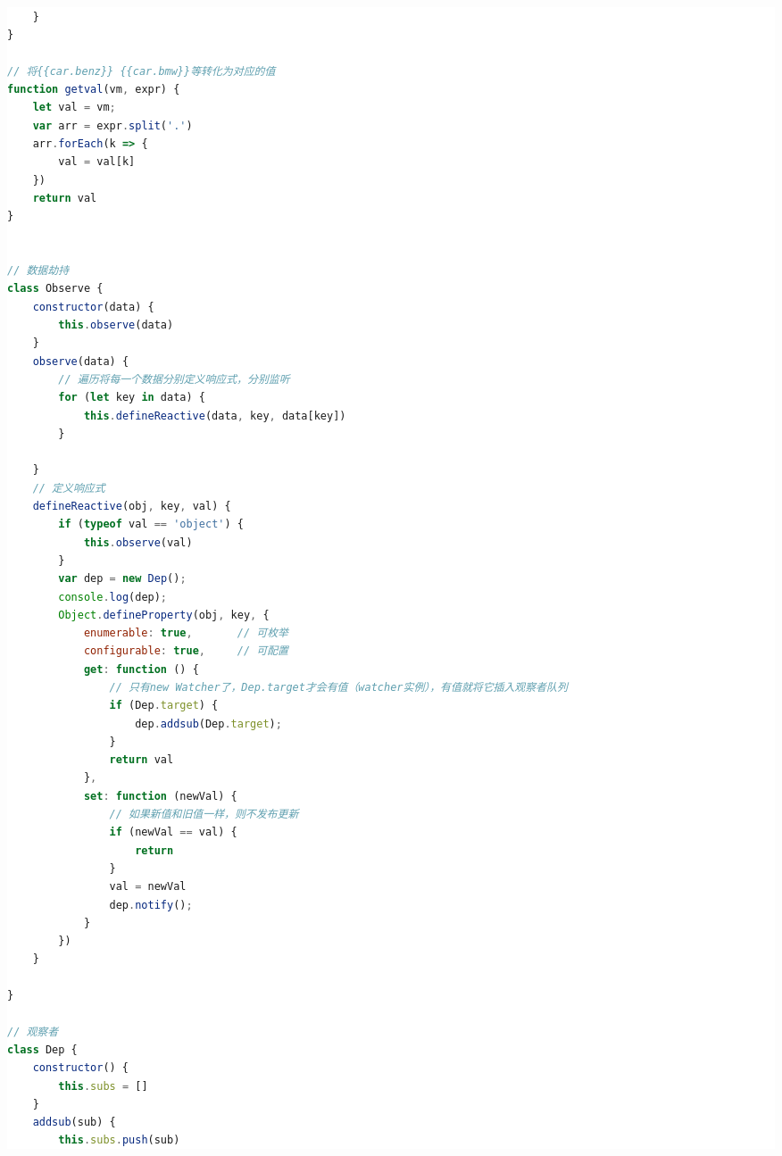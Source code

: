 ```js
    }
}

// 将{{car.benz}} {{car.bmw}}等转化为对应的值
function getval(vm, expr) {
    let val = vm;
    var arr = expr.split('.')
    arr.forEach(k => {
        val = val[k]
    })
    return val
}


// 数据劫持
class Observe {
    constructor(data) {
        this.observe(data)
    }
    observe(data) {
        // 遍历将每一个数据分别定义响应式，分别监听
        for (let key in data) {
            this.defineReactive(data, key, data[key])
        }

    }
    // 定义响应式
    defineReactive(obj, key, val) {
        if (typeof val == 'object') {
            this.observe(val)
        }
        var dep = new Dep();
        console.log(dep);
        Object.defineProperty(obj, key, {
            enumerable: true,       // 可枚举
            configurable: true,     // 可配置
            get: function () {
                // 只有new Watcher了，Dep.target才会有值（watcher实例），有值就将它插入观察者队列
                if (Dep.target) {
                    dep.addsub(Dep.target);
                }
                return val
            },
            set: function (newVal) {
                // 如果新值和旧值一样，则不发布更新
                if (newVal == val) {
                    return
                }
                val = newVal
                dep.notify();
            }
        })
    }

}

// 观察者
class Dep {
    constructor() {
        this.subs = []
    }
    addsub(sub) {
        this.subs.push(sub)
```